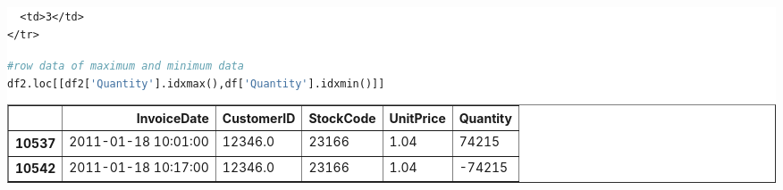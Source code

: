       <td>3</td>
    </tr>
  </tbody>
</table>
</div>

```python
#row data of maximum and minimum data
df2.loc[[df2['Quantity'].idxmax(),df['Quantity'].idxmin()]]
```

<div>
<style scoped>
    .dataframe tbody tr th:only-of-type {
        vertical-align: middle;
    }

    .dataframe tbody tr th {
        vertical-align: top;
    }

    .dataframe thead th {
        text-align: right;
    }

</style>
<table border="1" class="dataframe">
  <thead>
    <tr style="text-align: right;">
      <th></th>
      <th>InvoiceDate</th>
      <th>CustomerID</th>
      <th>StockCode</th>
      <th>UnitPrice</th>
      <th>Quantity</th>
    </tr>
  </thead>
  <tbody>
    <tr>
      <th>10537</th>
      <td>2011-01-18 10:01:00</td>
      <td>12346.0</td>
      <td>23166</td>
      <td>1.04</td>
      <td>74215</td>
    </tr>
    <tr>
      <th>10542</th>
      <td>2011-01-18 10:17:00</td>
      <td>12346.0</td>
      <td>23166</td>
      <td>1.04</td>
      <td>-74215</td>
    </tr>
  </tbody>
</table>
</div>
